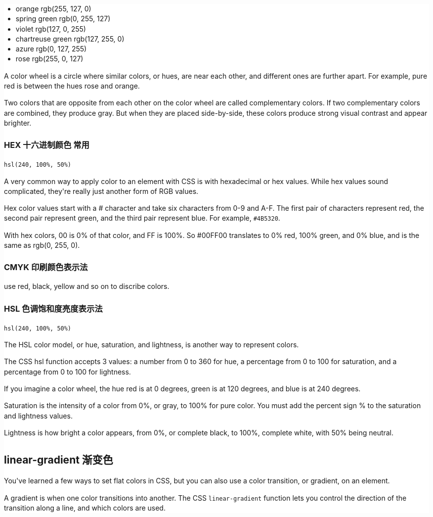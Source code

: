 - orange rgb(255, 127, 0)
- spring green rgb(0, 255, 127)
- violet rgb(127, 0, 255)
- chartreuse green rgb(127, 255, 0)
- azure rgb(0, 127, 255)
- rose rgb(255, 0, 127)

A color wheel is a circle where similar colors, or hues, are near each other, and different ones are further apart. For example, pure red is between the hues rose and orange.

Two colors that are opposite from each other on the color wheel are called complementary colors. If two complementary colors are combined, they produce gray. But when they are placed side-by-side, these colors produce strong visual contrast and appear brighter.

### HEX 十六进制颜色 常用

    hsl(240, 100%, 50%)

A very common way to apply color to an element with CSS is with hexadecimal or hex values. While hex values sound complicated, they're really just another form of RGB values.

Hex color values start with a # character and take six characters from 0-9 and A-F. The first pair of characters represent red, the second pair represent green, and the third pair represent blue. For example, `#4B5320`.

With hex colors, 00 is 0% of that color, and FF is 100%. So #00FF00 translates to 0% red, 100% green, and 0% blue, and is the same as rgb(0, 255, 0).

### CMYK 印刷颜色表示法

use red, black, yellow and so on to discribe colors.

### HSL 色调饱和度亮度表示法

    hsl(240, 100%, 50%)

The HSL color model, or hue, saturation, and lightness, is another way to represent colors.

The CSS hsl function accepts 3 values: a number from 0 to 360 for hue, a percentage from 0 to 100 for saturation, and a percentage from 0 to 100 for lightness.

If you imagine a color wheel, the hue red is at 0 degrees, green is at 120 degrees, and blue is at 240 degrees.

Saturation is the intensity of a color from 0%, or gray, to 100% for pure color. You must add the percent sign % to the saturation and lightness values.

Lightness is how bright a color appears, from 0%, or complete black, to 100%, complete white, with 50% being neutral.

##  linear-gradient 渐变色

You've learned a few ways to set flat colors in CSS, but you can also use a color transition, or gradient, on an element.

A gradient is when one color transitions into another. The CSS `linear-gradient` function lets you control the direction of the transition along a line, and which colors are used.
